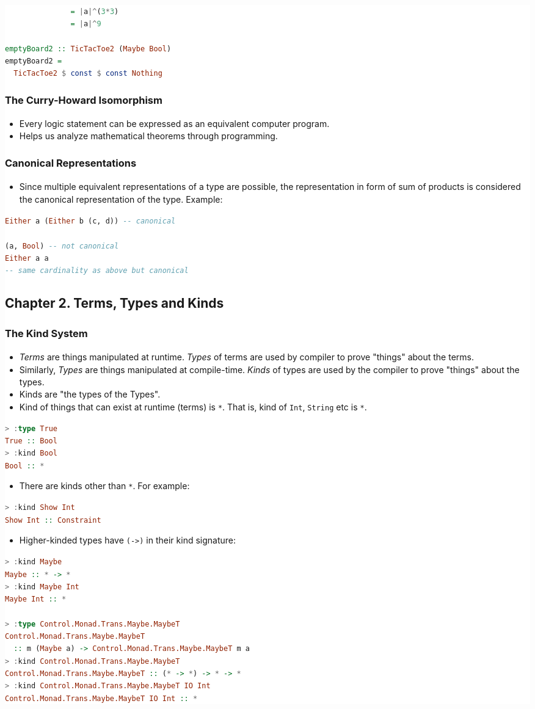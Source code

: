 ```haskell
               = |a|^(3*3)
               = |a|^9

emptyBoard2 :: TicTacToe2 (Maybe Bool)
emptyBoard2 =
  TicTacToe2 $ const $ const Nothing
```

### The Curry-Howard Isomorphism

- Every logic statement can be expressed as an equivalent computer program.
- Helps us analyze mathematical theorems through programming.

### Canonical Representations

- Since multiple equivalent representations of a type are possible, the representation in form of sum of products is considered the canonical representation of the type. Example:
```haskell
Either a (Either b (c, d)) -- canonical

(a, Bool) -- not canonical
Either a a
-- same cardinality as above but canonical
```

## Chapter 2. Terms, Types and Kinds

### The Kind System

- _Terms_ are things manipulated at runtime. _Types_ of terms are used by compiler to prove "things" about the terms.
- Similarly, _Types_ are things manipulated at compile-time. _Kinds_ of types are used by the compiler to prove "things" about the types.
- Kinds are "the types of the Types".
- Kind of things that can exist at runtime (terms) is `*`. That is, kind of `Int`, `String` etc is `*`.
```haskell
> :type True
True :: Bool
> :kind Bool
Bool :: *
```
- There are kinds other than `*`. For example:
```haskell
> :kind Show Int
Show Int :: Constraint
```
- Higher-kinded types have `(->)` in their kind signature:
```haskell
> :kind Maybe
Maybe :: * -> *
> :kind Maybe Int
Maybe Int :: *

> :type Control.Monad.Trans.Maybe.MaybeT
Control.Monad.Trans.Maybe.MaybeT
  :: m (Maybe a) -> Control.Monad.Trans.Maybe.MaybeT m a
> :kind Control.Monad.Trans.Maybe.MaybeT
Control.Monad.Trans.Maybe.MaybeT :: (* -> *) -> * -> *
> :kind Control.Monad.Trans.Maybe.MaybeT IO Int
Control.Monad.Trans.Maybe.MaybeT IO Int :: *
```
